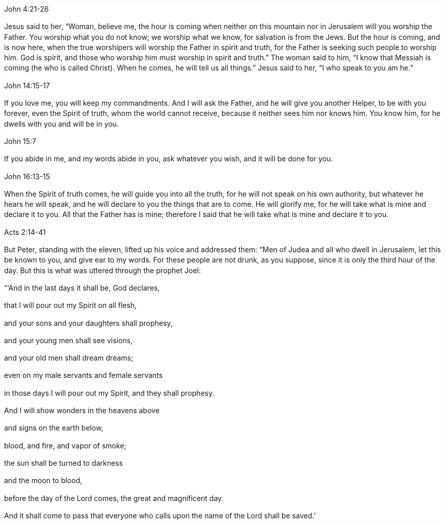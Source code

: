 John 4:21-26
  
Jesus said to her, “Woman, believe me, the hour is coming when neither on this mountain nor in Jerusalem will you worship the Father. You worship what you do not know; we worship what we know, for salvation is from the Jews. But the hour is coming, and is now here, when the true worshipers will worship the Father in spirit and truth, for the Father is seeking such people to worship him. God is spirit, and those who worship him must worship in spirit and truth.” The woman said to him, “I know that Messiah is coming (he who is called Christ). When he comes, he will tell us all things.” Jesus said to her, “I who speak to you am he.”

John 14:15-17
  
If you love me, you will keep my commandments. And I will ask the Father, and he will give you another Helper, to be with you forever, even the Spirit of truth, whom the world cannot receive, because it neither sees him nor knows him. You know him, for he dwells with you and will be in you.

John 15:7
  
If you abide in me, and my words abide in you, ask whatever you wish, and it will be done for you.

John 16:13-15
  
When the Spirit of truth comes, he will guide you into all the truth, for he will not speak on his own authority, but whatever he hears he will speak, and he will declare to you the things that are to come. He will glorify me, for he will take what is mine and declare it to you. All that the Father has is mine; therefore I said that he will take what is mine and declare it to you.

Acts 2:14-41
  
But Peter, standing with the eleven, lifted up his voice and addressed them: “Men of Judea and all who dwell in Jerusalem, let this be known to you, and give ear to my words. For these people are not drunk, as you suppose, since it is only the third hour of the day. But this is what was uttered through the prophet Joel:

“‘And in the last days it shall be, God declares,
  
that I will pour out my Spirit on all flesh,
  
and your sons and your daughters shall prophesy,
  
and your young men shall see visions,
  
and your old men shall dream dreams;
  
even on my male servants and female servants
  
in those days I will pour out my Spirit, and they shall prophesy.
  
And I will show wonders in the heavens above
  
and signs on the earth below,
  
blood, and fire, and vapor of smoke;
  
the sun shall be turned to darkness
  
and the moon to blood,
  
before the day of the Lord comes, the great and magnificent day.
  
And it shall come to pass that everyone who calls upon the name of the Lord shall be saved.’
